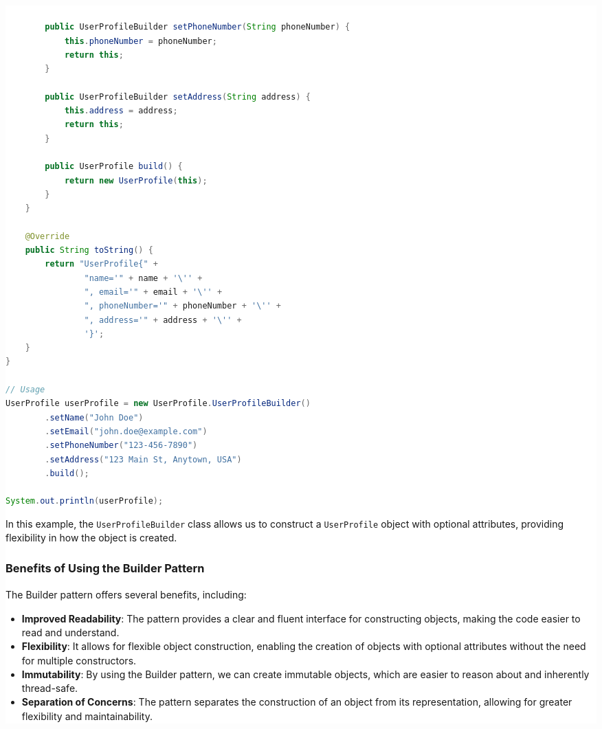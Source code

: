 ```java

        public UserProfileBuilder setPhoneNumber(String phoneNumber) {
            this.phoneNumber = phoneNumber;
            return this;
        }

        public UserProfileBuilder setAddress(String address) {
            this.address = address;
            return this;
        }

        public UserProfile build() {
            return new UserProfile(this);
        }
    }

    @Override
    public String toString() {
        return "UserProfile{" +
                "name='" + name + '\'' +
                ", email='" + email + '\'' +
                ", phoneNumber='" + phoneNumber + '\'' +
                ", address='" + address + '\'' +
                '}';
    }
}

// Usage
UserProfile userProfile = new UserProfile.UserProfileBuilder()
        .setName("John Doe")
        .setEmail("john.doe@example.com")
        .setPhoneNumber("123-456-7890")
        .setAddress("123 Main St, Anytown, USA")
        .build();

System.out.println(userProfile);
```

In this example, the `UserProfileBuilder` class allows us to construct a `UserProfile` object with optional attributes, providing flexibility in how the object is created.

### Benefits of Using the Builder Pattern

The Builder pattern offers several benefits, including:

- **Improved Readability**: The pattern provides a clear and fluent interface for constructing objects, making the code easier to read and understand.
- **Flexibility**: It allows for flexible object construction, enabling the creation of objects with optional attributes without the need for multiple constructors.
- **Immutability**: By using the Builder pattern, we can create immutable objects, which are easier to reason about and inherently thread-safe.
- **Separation of Concerns**: The pattern separates the construction of an object from its representation, allowing for greater flexibility and maintainability.
